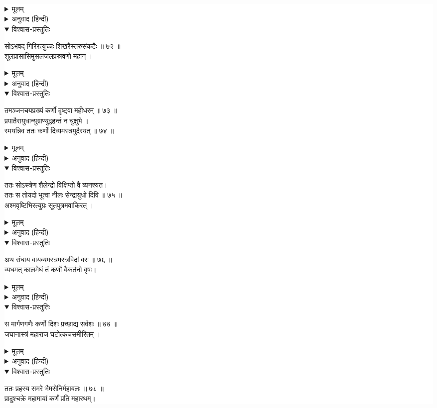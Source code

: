 <details><summary>मूलम्</summary></details>

<details><summary>अनुवाद (हिन्दी)</summary></details>

<details open><summary>विश्वास-प्रस्तुतिः</summary>

सोऽभवद् गिरिरत्युच्चः शिखरैस्तरुसंकटैः ॥ ७२ ॥  
शूलप्रासासिमुसलजलप्रस्रवणो महान् ।
</details>

<details><summary>मूलम्</summary></details>

<details><summary>अनुवाद (हिन्दी)</summary></details>

<details open><summary>विश्वास-प्रस्तुतिः</summary>

तमञ्जनचयप्रख्यं कर्णो दृष्ट्वा महीधरम् ॥ ७३ ॥  
प्रपातैरायुधान्युग्राण्युद्वहन्तं न चुक्षुभे ।  
स्मयन्निव ततः कर्णो दिव्यमस्त्रमुदैरयत् ॥ ७४ ॥
</details>

<details><summary>मूलम्</summary></details>

<details><summary>अनुवाद (हिन्दी)</summary></details>

<details open><summary>विश्वास-प्रस्तुतिः</summary>

ततः सोऽस्त्रेण शैलेन्द्रो विक्षिप्तो वै व्यनश्यत।  
ततः स तोयदो भूत्वा नीलः सेन्द्रायुधो दिवि ॥ ७५ ॥  
अश्मवृष्टिभिरत्युग्रः सूतपुत्रमवाकिरत् ।
</details>

<details><summary>मूलम्</summary></details>

<details><summary>अनुवाद (हिन्दी)</summary></details>

<details open><summary>विश्वास-प्रस्तुतिः</summary>

अथ संधाय वायव्यमस्त्रमस्त्रविदां वरः ॥ ७६ ॥  
व्यधमत् कालमेघं तं कर्णो वैकर्तनो वृषः।
</details>

<details><summary>मूलम्</summary></details>

<details><summary>अनुवाद (हिन्दी)</summary></details>

<details open><summary>विश्वास-प्रस्तुतिः</summary>

स मार्गणगणैः कर्णो दिशः प्रच्छाद्य सर्वशः ॥ ७७ ॥  
जघानास्त्रं महाराज घटोत्कचसमीरितम् ।
</details>

<details><summary>मूलम्</summary></details>

<details><summary>अनुवाद (हिन्दी)</summary></details>

<details open><summary>विश्वास-प्रस्तुतिः</summary>

ततः प्रहस्य समरे भैमसेनिर्महाबलः ॥ ७८ ॥  
प्रादुश्चक्रे महामायां कर्णं प्रति महारथम्।
</details>
